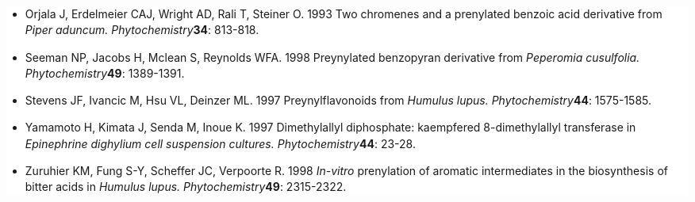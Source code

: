 - Orjala J, Erdelmeier CAJ, Wright AD, Rali T, Steiner O. 1993 Two chromenes and a prenylated benzoic acid derivative from _Piper aduncum. Phytochemistry_**34**: 813-818.

- Seeman NP, Jacobs H, Mclean S, Reynolds WFA. 1998 Preynylated benzopyran derivative from _Peperomia cusulfolia. Phytochemistry_**49**: 1389-1391.

- Stevens JF, Ivancic M, Hsu VL, Deinzer ML. 1997 Preynylflavonoids from _Humulus lupus. Phytochemistry_**44**: 1575-1585.

- Yamamoto H, Kimata J, Senda M, Inoue K. 1997 Dimethylallyl diphosphate: kaempfered 8-dimethylallyl transferase in _Epinephrine dighylium cell suspension cultures. Phytochemistry_**44**: 23-28.

- Zuruhier KM, Fung S-Y, Scheffer JC, Verpoorte R. 1998 _In-vitro_ prenylation of aromatic intermediates in the biosynthesis of bitter acids in _Humulus lupus. Phytochemistry_**49**: 2315-2322.



